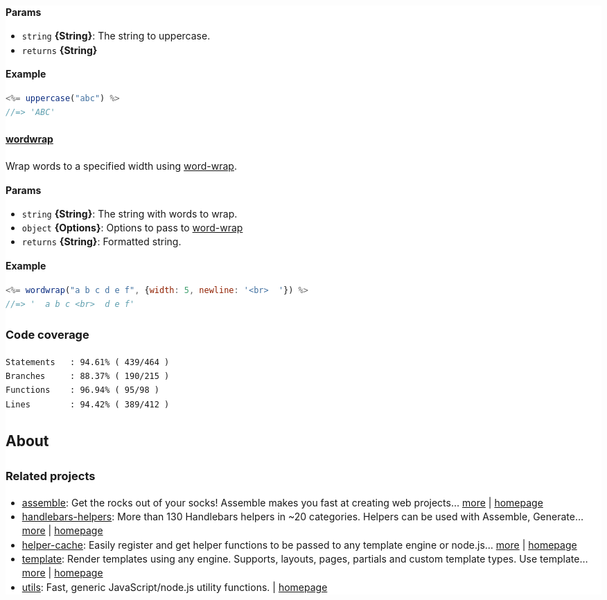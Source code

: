 **Params**

* `string` **{String}**: The string to uppercase.
* `returns` **{String}**

**Example**

```js
<%= uppercase("abc") %>
//=> 'ABC'
```

#### [wordwrap](lib/string.js#L531)

Wrap words to a specified width using [word-wrap](https://github.com/jonschlinkert/word-wrap).

**Params**

* `string` **{String}**: The string with words to wrap.
* `object` **{Options}**: Options to pass to [word-wrap](https://github.com/jonschlinkert/word-wrap)
* `returns` **{String}**: Formatted string.

**Example**

```js
<%= wordwrap("a b c d e f", {width: 5, newline: '<br>  '}) %>
//=> '  a b c <br>  d e f'
```

### Code coverage

```
Statements   : 94.61% ( 439/464 )
Branches     : 88.37% ( 190/215 )
Functions    : 96.94% ( 95/98 )
Lines        : 94.42% ( 389/412 )
```

## About

### Related projects

* [assemble](https://www.npmjs.com/package/assemble): Get the rocks out of your socks! Assemble makes you fast at creating web projects… [more](https://github.com/assemble/assemble) | [homepage](https://github.com/assemble/assemble "Get the rocks out of your socks! Assemble makes you fast at creating web projects. Assemble is used by thousands of projects for rapid prototyping, creating themes, scaffolds, boilerplates, e-books, UI components, API documentation, blogs, building websit")
* [handlebars-helpers](https://www.npmjs.com/package/handlebars-helpers): More than 130 Handlebars helpers in ~20 categories. Helpers can be used with Assemble, Generate… [more](https://github.com/assemble/handlebars-helpers) | [homepage](https://github.com/assemble/handlebars-helpers "More than 130 Handlebars helpers in ~20 categories. Helpers can be used with Assemble, Generate, Verb, Ghost, gulp-handlebars, grunt-handlebars, consolidate, or any node.js/Handlebars project.")
* [helper-cache](https://www.npmjs.com/package/helper-cache): Easily register and get helper functions to be passed to any template engine or node.js… [more](https://github.com/jonschlinkert/helper-cache) | [homepage](https://github.com/jonschlinkert/helper-cache "Easily register and get helper functions to be passed to any template engine or node.js application. Methods for both sync and async helpers.")
* [template](https://www.npmjs.com/package/template): Render templates using any engine. Supports, layouts, pages, partials and custom template types. Use template… [more](https://github.com/jonschlinkert/template) | [homepage](https://github.com/jonschlinkert/template "Render templates using any engine. Supports, layouts, pages, partials and custom template types. Use template helpers, middleware, routes, loaders, and lots more. Powers assemble, verb and other node.js apps.")
* [utils](https://www.npmjs.com/package/utils): Fast, generic JavaScript/node.js utility functions. | [homepage](https://github.com/jonschlinkert/utils "Fast, generic JavaScript/node.js utility functions.")